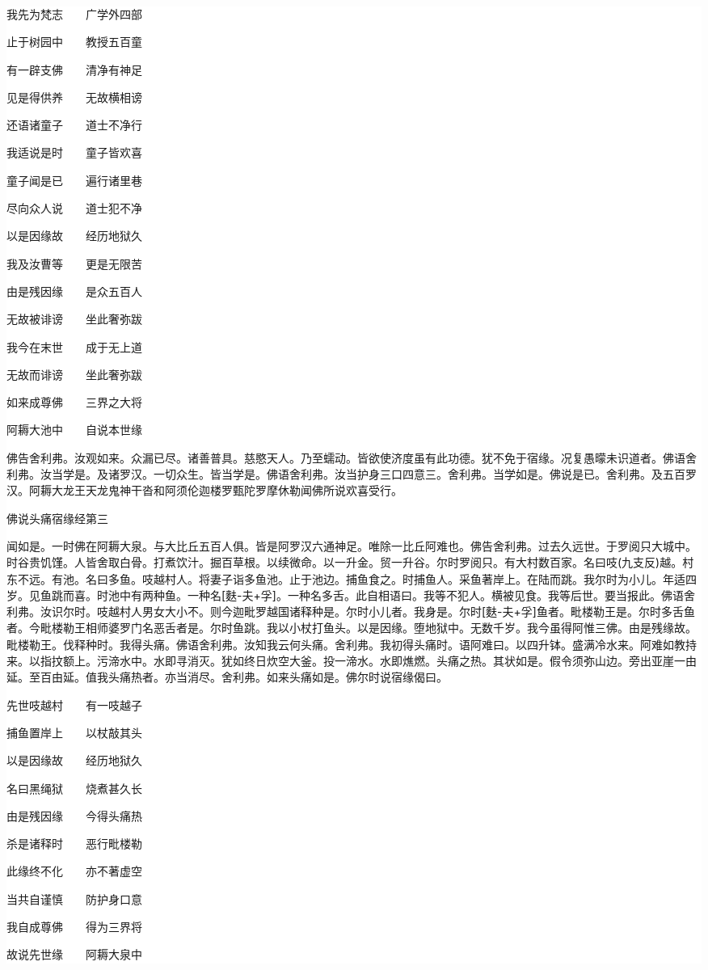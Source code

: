 我先为梵志　　广学外四部  

止于树园中　　教授五百童  

有一辟支佛　　清净有神足  

见是得供养　　无故横相谤  

还语诸童子　　道士不净行  

我适说是时　　童子皆欢喜  

童子闻是已　　遍行诸里巷  

尽向众人说　　道士犯不净  

以是因缘故　　经历地狱久  

我及汝曹等　　更是无限苦  

由是残因缘　　是众五百人  

无故被诽谤　　坐此奢弥跋  

我今在末世　　成于无上道  

无故而诽谤　　坐此奢弥跋  

如来成尊佛　　三界之大将  

阿耨大池中　　自说本世缘  

佛告舍利弗。汝观如来。众漏已尽。诸善普具。慈愍天人。乃至蠕动。皆欲使济度虽有此功德。犹不免于宿缘。况复愚曚未识道者。佛语舍利弗。汝当学是。及诸罗汉。一切众生。皆当学是。佛语舍利弗。汝当护身三口四意三。舍利弗。当学如是。佛说是已。舍利弗。及五百罗汉。阿耨大龙王天龙鬼神干沓和阿须伦迦楼罗甄陀罗摩休勒闻佛所说欢喜受行。  

佛说头痛宿缘经第三  

闻如是。一时佛在阿耨大泉。与大比丘五百人俱。皆是阿罗汉六通神足。唯除一比丘阿难也。佛告舍利弗。过去久远世。于罗阅只大城中。时谷贵饥馑。人皆舍取白骨。打煮饮汁。掘百草根。以续微命。以一升金。贸一升谷。尔时罗阅只。有大村数百家。名曰吱(九支反)越。村东不远。有池。名曰多鱼。吱越村人。将妻子诣多鱼池。止于池边。捕鱼食之。时捕鱼人。采鱼著岸上。在陆而跳。我尔时为小儿。年适四岁。见鱼跳而喜。时池中有两种鱼。一种名[麩-夫+孚]。一种名多舌。此自相语曰。我等不犯人。横被见食。我等后世。要当报此。佛语舍利弗。汝识尔时。吱越村人男女大小不。则今迦毗罗越国诸释种是。尔时小儿者。我身是。尔时[麩-夫+孚]鱼者。毗楼勒王是。尔时多舌鱼者。今毗楼勒王相师婆罗门名恶舌者是。尔时鱼跳。我以小杖打鱼头。以是因缘。堕地狱中。无数千岁。我今虽得阿惟三佛。由是残缘故。毗楼勒王。伐释种时。我得头痛。佛语舍利弗。汝知我云何头痛。舍利弗。我初得头痛时。语阿难曰。以四升钵。盛满冷水来。阿难如教持来。以指抆额上。污渧水中。水即寻消灭。犹如终日炊空大釜。投一渧水。水即燋燃。头痛之热。其状如是。假令须弥山边。旁出亚崖一由延。至百由延。值我头痛热者。亦当消尽。舍利弗。如来头痛如是。佛尔时说宿缘偈曰。  

先世吱越村　　有一吱越子  

捕鱼置岸上　　以杖敲其头  

以是因缘故　　经历地狱久  

名曰黑绳狱　　烧煮甚久长  

由是残因缘　　今得头痛热  

杀是诸释时　　恶行毗楼勒  

此缘终不化　　亦不著虚空  

当共自谨慎　　防护身口意  

我自成尊佛　　得为三界将  

故说先世缘　　阿耨大泉中  

